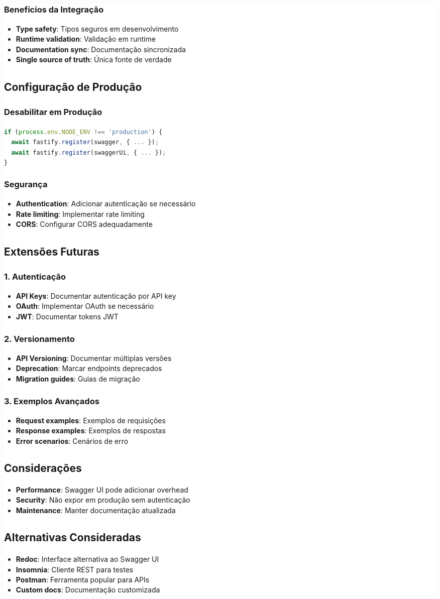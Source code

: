 ### Benefícios da Integração
- **Type safety**: Tipos seguros em desenvolvimento
- **Runtime validation**: Validação em runtime
- **Documentation sync**: Documentação sincronizada
- **Single source of truth**: Única fonte de verdade

## Configuração de Produção

### Desabilitar em Produção
```typescript
if (process.env.NODE_ENV !== 'production') {
  await fastify.register(swagger, { ... });
  await fastify.register(swaggerUi, { ... });
}
```

### Segurança
- **Authentication**: Adicionar autenticação se necessário
- **Rate limiting**: Implementar rate limiting
- **CORS**: Configurar CORS adequadamente

## Extensões Futuras

### 1. Autenticação
- **API Keys**: Documentar autenticação por API key
- **OAuth**: Implementar OAuth se necessário
- **JWT**: Documentar tokens JWT

### 2. Versionamento
- **API Versioning**: Documentar múltiplas versões
- **Deprecation**: Marcar endpoints deprecados
- **Migration guides**: Guias de migração

### 3. Exemplos Avançados
- **Request examples**: Exemplos de requisições
- **Response examples**: Exemplos de respostas
- **Error scenarios**: Cenários de erro

## Considerações

- **Performance**: Swagger UI pode adicionar overhead
- **Security**: Não expor em produção sem autenticação
- **Maintenance**: Manter documentação atualizada

## Alternativas Consideradas

- **Redoc**: Interface alternativa ao Swagger UI
- **Insomnia**: Cliente REST para testes
- **Postman**: Ferramenta popular para APIs
- **Custom docs**: Documentação customizada 